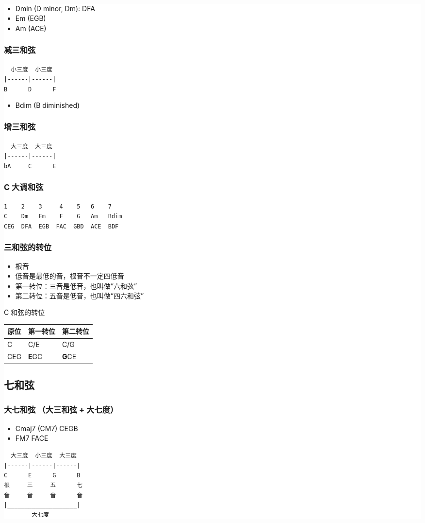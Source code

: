 - Dmin (D minor, Dm): DFA
- Em (EGB)
- Am (ACE)

### 减三和弦

```
  小三度  小三度
|------|------|
B      D      F
```

- Bdim (B diminished)

### 增三和弦

```
  大三度  大三度
|------|------|
bA     C      E
```

### C 大调和弦

```
1    2    3     4    5   6    7
C    Dm   Em    F    G   Am   Bdim
CEG  DFA  EGB  FAC  GBD  ACE  BDF
```

### 三和弦的转位

- 根音
- 低音是最低的音，根音不一定四低音
- 第一转位：三音是低音，也叫做“六和弦”
- 第二转位：五音是低音，也叫做“四六和弦”

C 和弦的转位

|原位|第一转位|第二转位|
|---|---|---|
|C|C/E|C/G|
|CEG|**E**GC|**G**CE|


## 七和弦

### 大七和弦 （大三和弦 + 大七度）

- Cmaj7 (CM7) CEGB
- FM7 FACE

```
  大三度  小三度  大三度
|------|------|------|
C      E      G      B
根     三     五      七
音     音     音      音
|____________________|
        大七度
```

